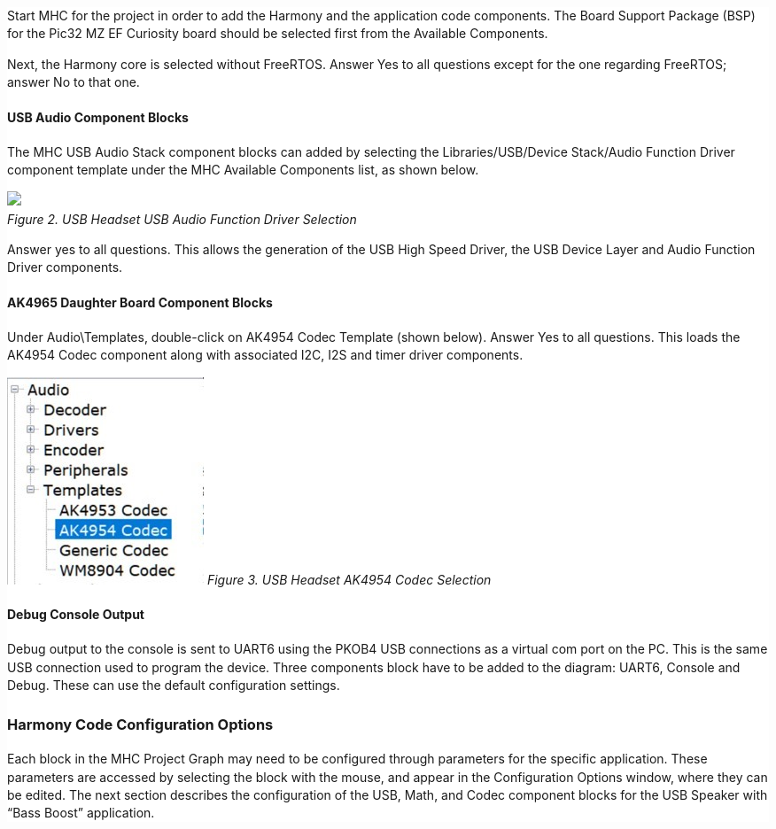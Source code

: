 Start MHC for the project in order to add the Harmony and the application 
code components.  The Board Support Package (BSP) for the Pic32 MZ EF Curiosity
board should be selected first from the Available Components.

Next,  the Harmony core is selected without FreeRTOS.
Answer Yes to all questions except for the one regarding FreeRTOS; answer No to
that one.

#### USB Audio Component Blocks 

The MHC USB Audio Stack component blocks can 
added by selecting the Libraries/USB/Device Stack/Audio Function Driver
component template under the MHC Available Components list, as shown below. 

![](graphics/usb\_headset\_mzefc2\_audio\_function\_driver.png)    
_Figure 2. USB Headset USB Audio Function Driver Selection_

Answer yes to all questions. This allows the generation of the 
USB High Speed Driver, the USB Device
Layer and Audio Function Driver components.

#### AK4965 Daughter Board Component Blocks

Under Audio\\Templates, double-click on AK4954 Codec Template (shown below).
Answer Yes to all questions.
This loads the AK4954 Codec component along with associated I2C, I2S
and timer driver components.

![](graphics/usb_headset_ak4954_sel.png)
_Figure 3. USB Headset AK4954 Codec Selection_

#### Debug Console Output
Debug output to the console is sent to UART6 using the PKOB4 USB connections 
as a virtual com port on the PC.  This is the same USB connection used
to program the device.  Three components block have to be added to the
diagram:  UART6, Console and Debug.  These can use the default configuration
settings.


### Harmony Code Configuration Options

Each block in the MHC Project Graph may need to be configured through parameters
for the specific application. These parameters are accessed by selecting the
block with the mouse, and appear in the Configuration Options window, where they
can be edited. The next section describes the configuration of the USB, Math, and
Codec component blocks for the USB Speaker with “Bass Boost” application.
